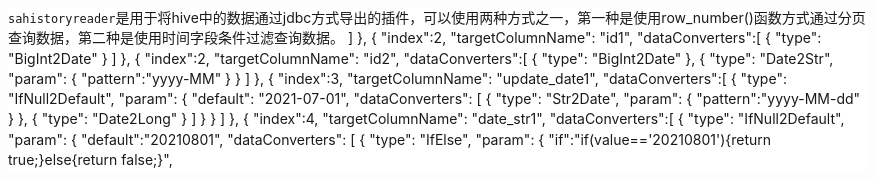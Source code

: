 ```sahistoryreader```是用于将hive中的数据通过jdbc方式导出的插件，可以使用两种方式之一，第一种是使用row_number()函数方式通过分页查询数据，第二种是使用时间字段条件过滤查询数据。
                                ]
                            },
                            {
                                "index":2,
                                "targetColumnName": "id1",
                                "dataConverters":[
                                    {
                                        "type": "BigInt2Date"
                                    }
                                ]
                            },
                            {
                                "index":2,
                                "targetColumnName": "id2",
                                "dataConverters":[
                                    {
                                        "type": "BigInt2Date"
                                    },
                                    {
                                        "type": "Date2Str",
                                        "param": {
                                            "pattern":"yyyy-MM"
                                        }
                                    }
                                ]
                            },
                            {
                                "index":3,
                                "targetColumnName": "update_date1",
                                "dataConverters":[
                                    {
                                        "type": "IfNull2Default",
                                        "param": {
                                            "default": "2021-07-01",
                                            "dataConverters": [
                                                {
                                                    "type": "Str2Date",
                                                    "param": {
                                                        "pattern":"yyyy-MM-dd"
                                                    }
                                                },
                                                {
                                                    "type": "Date2Long"
                                                }
                                            ]
                                        }
                                    }
                                ]
                            },
                            {
                                "index":4,
                                "targetColumnName": "date_str1",
                                "dataConverters":[
                                    {
                                        "type": "IfNull2Default",
                                        "param": {
                                            "default":"20210801",
                                            "dataConverters": [
                                                {
                                                    "type": "IfElse",
                                                    "param": {
                                                        "if":"if(value=='20210801'){return true;}else{return false;}",
```